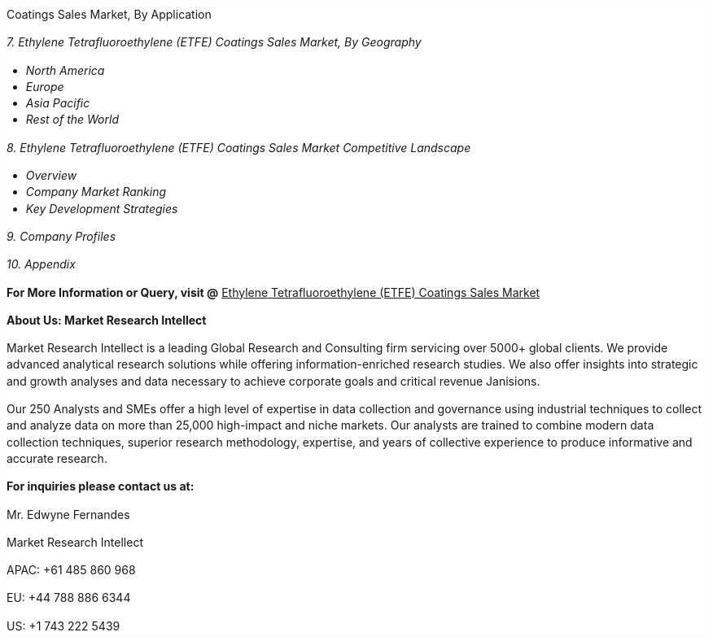Coatings Sales Market, By Application</span></em></p><p><em><span class="font-[700]">7. Ethylene Tetrafluoroethylene (ETFE) Coatings Sales Market, By Geography</span></em></p><ul><li><em><span class="">North America</span></em></li><li><em><span class="">Europe</span></em></li><li><em><span class="">Asia Pacific</span></em></li><li><em><span class="">Rest of the World</span></em></li></ul><p><em><span class="font-[700]">8. Ethylene Tetrafluoroethylene (ETFE) Coatings Sales Market Competitive Landscape</span></em></p><ul><li><em><span class="">Overview</span></em></li><li><em><span class="">Company Market Ranking</span></em></li><li><em><span class="">Key Development Strategies</span></em></li></ul><p><em><span class="font-[700]">9. Company Profiles</span></em></p><p><em><span class="font-[700]">10. Appendix</span></em></p><p><span class="font-[700]"><strong>For More Information or Query, visit&nbsp;@</strong>&nbsp;</span><span class="font-[700]"><a href="https://www.marketresearchintellect.com/product/global-ethylene-tetrafluoroethylene-etfe-coatings-sales-market/?utm_source=Linkedin&utm_medium=815" target="_blank" data-tracking-control-name="article-ssr-frontend-pulse_little-text-block" data-tracking-will-navigate="" data-test-link="">Ethylene Tetrafluoroethylene (ETFE) Coatings Sales Market</a></span></p><p><strong><span class="font-[700]">About Us: Market Research Intellect</span></strong></p><p><span class="">Market Research Intellect is a leading Global Research and Consulting firm servicing over 5000+ global clients. We provide advanced analytical research solutions while offering information-enriched research studies.&nbsp;</span>We also offer insights into strategic and growth analyses and data necessary to achieve corporate goals and critical revenue Janisions.</p><p><span class="">Our 250 Analysts and SMEs offer a high level of expertise in data collection and governance using industrial techniques to collect and analyze data on more than 25,000 high-impact and niche markets. Our analysts are trained to combine modern data collection techniques, superior research methodology, expertise, and years of collective experience to produce informative and accurate research.</span></p><p><strong>For inquiries please contact us at:</strong></p><p>Mr. Edwyne Fernandes</p><p>Market Research Intellect</p><p>APAC: +61 485 860 968</p><p>EU: +44 788 886 6344</p><p>US: +1 743 222 5439</p>
